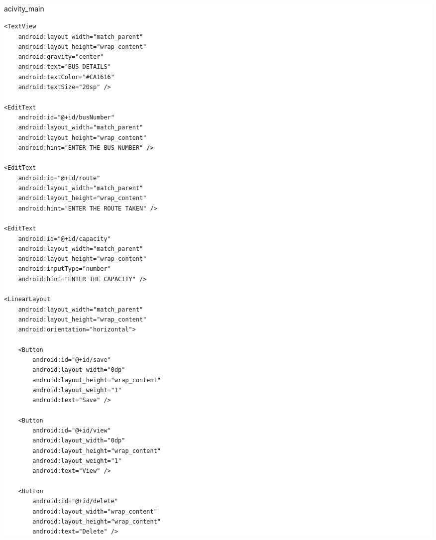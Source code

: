 acivity_main
<?xml version="1.0" encoding="utf-8"?>
<LinearLayout xmlns:android="http://schemas.android.com/apk/res/android"
    android:id="@+id/main"
    android:layout_width="match_parent"
    android:layout_height="match_parent"
    android:orientation="vertical">

    <TextView
        android:layout_width="match_parent"
        android:layout_height="wrap_content"
        android:gravity="center"
        android:text="BUS DETAILS"
        android:textColor="#CA1616"
        android:textSize="20sp" />

    <EditText
        android:id="@+id/busNumber"
        android:layout_width="match_parent"
        android:layout_height="wrap_content"
        android:hint="ENTER THE BUS NUMBER" />

    <EditText
        android:id="@+id/route"
        android:layout_width="match_parent"
        android:layout_height="wrap_content"
        android:hint="ENTER THE ROUTE TAKEN" />

    <EditText
        android:id="@+id/capacity"
        android:layout_width="match_parent"
        android:layout_height="wrap_content"
        android:inputType="number"
        android:hint="ENTER THE CAPACITY" />

    <LinearLayout
        android:layout_width="match_parent"
        android:layout_height="wrap_content"
        android:orientation="horizontal">

        <Button
            android:id="@+id/save"
            android:layout_width="0dp"
            android:layout_height="wrap_content"
            android:layout_weight="1"
            android:text="Save" />

        <Button
            android:id="@+id/view"
            android:layout_width="0dp"
            android:layout_height="wrap_content"
            android:layout_weight="1"
            android:text="View" />

        <Button
            android:id="@+id/delete"
            android:layout_width="wrap_content"
            android:layout_height="wrap_content"
            android:text="Delete" />

